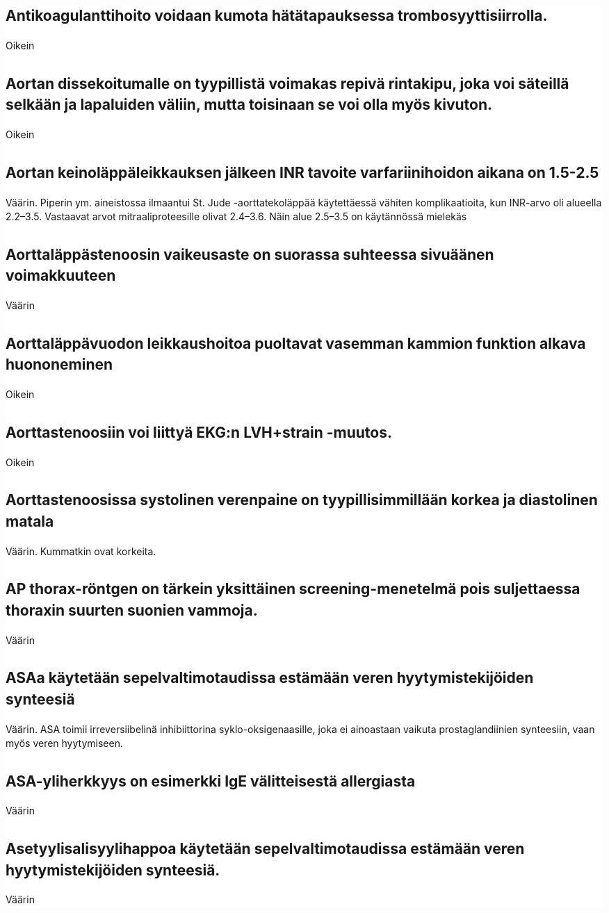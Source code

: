 ## Antikoagulanttihoito voidaan kumota hätätapauksessa trombosyyttisiirrolla.
Oikein

## Aortan dissekoitumalle on tyypillistä voimakas repivä rintakipu, joka voi säteillä selkään ja lapaluiden väliin, mutta toisinaan se voi olla myös kivuton.
Oikein

## Aortan keinoläppäleikkauksen jälkeen INR tavoite varfariinihoidon aikana on 1.5-2.5
Väärin. Piperin ym. aineistossa ilmaantui St. Jude -aorttatekoläppää käytettäessä vähiten komplikaatioita, kun INR-arvo oli alueella 2.2–3.5. Vastaavat arvot mitraaliproteesille olivat 2.4–3.6. Näin alue 2.5–3.5 on käytännössä mielekäs

## Aorttaläppästenoosin vaikeusaste on suorassa suhteessa sivuäänen voimakkuuteen
Väärin

## Aorttaläppävuodon leikkaushoitoa puoltavat vasemman kammion funktion alkava huononeminen
Oikein

## Aorttastenoosiin voi liittyä EKG:n LVH+strain -muutos.
Oikein

## Aorttastenoosissa systolinen verenpaine on tyypillisimmillään korkea ja diastolinen matala
Väärin. Kummatkin ovat korkeita.

## AP thorax-röntgen on tärkein yksittäinen screening-menetelmä pois suljettaessa thoraxin suurten suonien vammoja.
Väärin

## ASAa käytetään sepelvaltimotaudissa estämään veren hyytymistekijöiden synteesiä
Väärin. ASA toimii irreversiibelinä inhibiittorina syklo-oksigenaasille, joka ei ainoastaan vaikuta prostaglandiinien synteesiin, vaan myös veren hyytymiseen.

## ASA-yliherkkyys on esimerkki IgE välitteisestä allergiasta
Väärin

## Asetyylisalisyylihappoa käytetään sepelvaltimotaudissa estämään veren hyytymistekijöiden synteesiä.
Väärin
